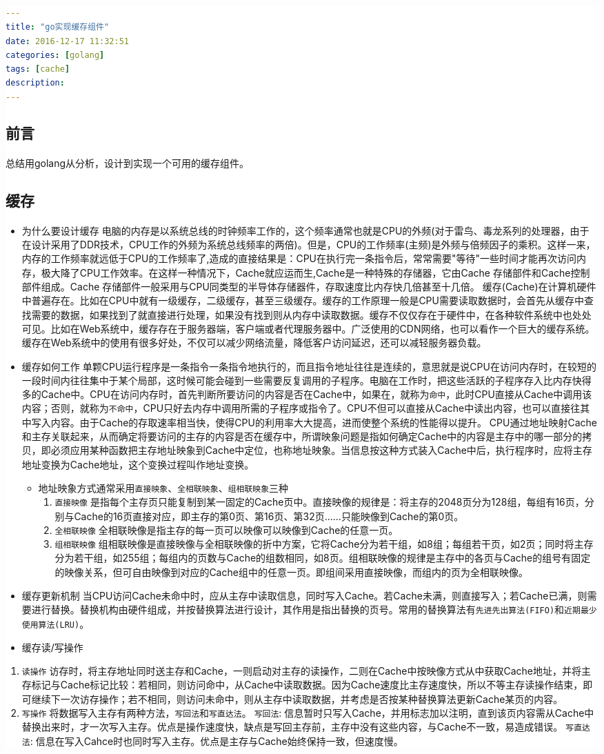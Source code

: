 ```yaml
---
title: "go实现缓存组件"
date: 2016-12-17 11:32:51
categories: [golang]
tags: [cache]
description:
---
```


## 前言
总结用golang从分析，设计到实现一个可用的缓存组件。


## 缓存
- 为什么要设计缓存
	电脑的内存是以系统总线的时钟频率工作的，这个频率通常也就是CPU的外频(对于雷鸟、毒龙系列的处理器，由于在设计采用了DDR技术，CPU工作的外频为系统总线频率的两倍)。但是，CPU的工作频率(主频)是外频与倍频因子的乘积。这样一来，内存的工作频率就远低于CPU的工作频率了,造成的直接结果是：CPU在执行完一条指令后，常常需要"等待"一些时间才能再次访问内存，极大降了CPU工作效率。在这样一种情况下，Cache就应运而生,Cache是一种特殊的存储器，它由Cache 存储部件和Cache控制部件组成。Cache 存储部件一般采用与CPU同类型的半导体存储器件，存取速度比内存快几倍甚至十几倍。
	缓存(Cache)在计算机硬件中普遍存在。比如在CPU中就有一级缓存，二级缓存，甚至三级缓存。缓存的工作原理一般是CPU需要读取数据时，会首先从缓存中查找需要的数据，如果找到了就直接进行处理，如果没有找到则从内存中读取数据。缓存不仅仅存在于硬件中，在各种软件系统中也处处可见。比如在Web系统中，缓存存在于服务器端，客户端或者代理服务器中。广泛使用的CDN网络，也可以看作一个巨大的缓存系统。缓存在Web系统中的使用有很多好处，不仅可以减少网络流量，降低客户访问延迟，还可以减轻服务器负载。

-  缓存如何工作
	单颗CPU运行程序是一条指令一条指令地执行的，而且指令地址往往是连续的，意思就是说CPU在访问内存时，在较短的一段时间内往往集中于某个局部，这时候可能会碰到一些需要反复调用的子程序。电脑在工作时，把这些活跃的子程序存入比内存快得多的Cache中。CPU在访问内存时，首先判断所要访问的内容是否在Cache中，如果在，就称为`命中`，此时CPU直接从Cache中调用该内容；否则，就称为`不命中`，CPU只好去内存中调用所需的子程序或指令了。CPU不但可以直接从Cache中读出内容，也可以直接往其中写入内容。由于Cache的存取速率相当快，使得CPU的利用率大大提高，进而使整个系统的性能得以提升。
	CPU通过地址映射Cache和主存关联起来，从而确定将要访问的主存的内容是否在缓存中，所谓映象问题是指如何确定Cache中的内容是主存中的哪一部分的拷贝，即必须应用某种函数把主存地址映象到Cache中定位，也称地址映象。当信息按这种方式装入Cache中后，执行程序时，应将主存地址变换为Cache地址，这个变换过程叫作地址变换。
   -  地址映象方式通常采用`直接映象`、`全相联映象`、`组相联映象`三种
		1. `直接映像`
		   是指每个主存页只能复制到某一固定的Cache页中。直接映像的规律是：将主存的2048页分为128组，每组有16页，分别与Cache的16页直接对应，即主存的第0页、第16页、第32页……只能映像到Cache的第0页。
		2. `全相联映像`
		   全相联映像是指主存的每一页可以映像可以映像到Cache的任意一页。
		3. `组相联映像`
		   组相联映像是直接映像与全相联映像的折中方案，它将Cache分为若干组，如8组；每组若干页，如2页；同时将主存分为若干组，如255组；每组内的页数与Cache的组数相同，如8页。组相联映像的规律是主存中的各页与Cache的组号有固定的映像关系，但可自由映像到对应的Cache组中的任意一页。即组间采用直接映像，而组内的页为全相联映像。

- 缓存更新机制
	当CPU访问Cache未命中时，应从主存中读取信息，同时写入Cache。若Cache未满，则直接写入；若Cache已满，则需要进行替换。替换机构由硬件组成，并按替换算法进行设计，其作用是指出替换的页号。常用的替换算法有`先进先出算法(FIFO)`和`近期最少使用算法(LRU)`。

- 缓存读/写操作
1. `读操作`
访存时，将主存地址同时送主存和Cache，一则启动对主存的读操作，二则在Cache中按映像方式从中获取Cache地址，并将主存标记与Cache标记比较：若相同，则访问命中，从Cache中读取数据。因为Cache速度比主存速度快，所以不等主存读操作结束，即可继续下一次访存操作；若不相同，则访问未命中，则从主存中读取数据，并考虑是否按某种替换算法更新Cache某页的内容。
2. `写操作`
	将数据写入主存有两种方法，`写回法`和`写直达法`。
	`写回法`: 信息暂时只写入Cache，并用标志加以注明，直到该页内容需从Cache中替换出来时，才一次写入主存。优点是操作速度快，缺点是写回主存前，主存中没有这些内容，与Cache不一致，易造成错误。
	`写直达法`: 信息在写入Cahce时也同时写入主存。优点是主存与Cache始终保持一致，但速度慢。
